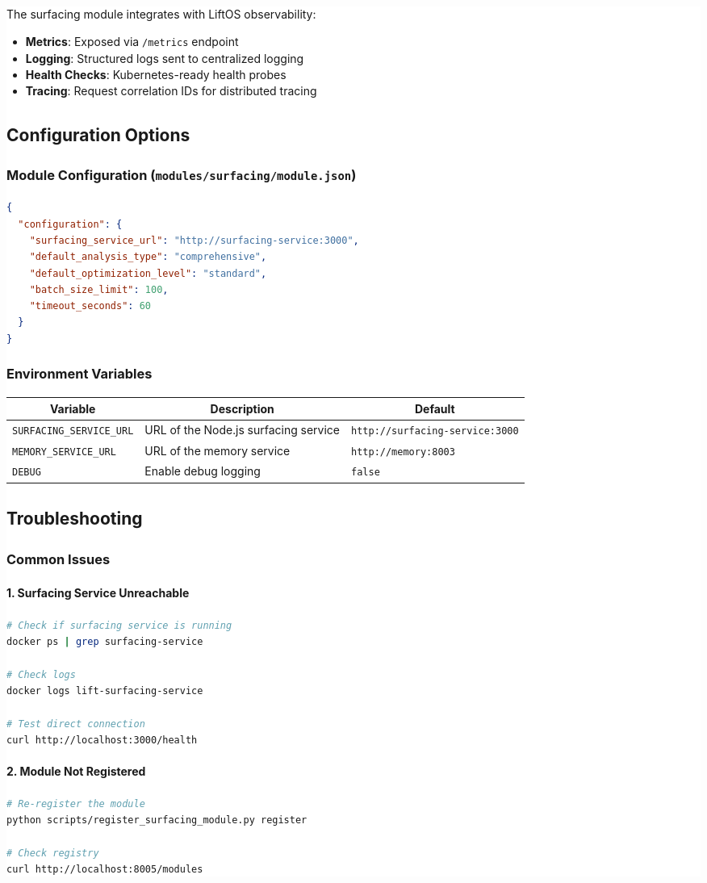 The surfacing module integrates with LiftOS observability:

- **Metrics**: Exposed via `/metrics` endpoint
- **Logging**: Structured logs sent to centralized logging
- **Health Checks**: Kubernetes-ready health probes
- **Tracing**: Request correlation IDs for distributed tracing

## Configuration Options

### Module Configuration (`modules/surfacing/module.json`)

```json
{
  "configuration": {
    "surfacing_service_url": "http://surfacing-service:3000",
    "default_analysis_type": "comprehensive",
    "default_optimization_level": "standard", 
    "batch_size_limit": 100,
    "timeout_seconds": 60
  }
}
```

### Environment Variables

| Variable | Description | Default |
|----------|-------------|---------|
| `SURFACING_SERVICE_URL` | URL of the Node.js surfacing service | `http://surfacing-service:3000` |
| `MEMORY_SERVICE_URL` | URL of the memory service | `http://memory:8003` |
| `DEBUG` | Enable debug logging | `false` |

## Troubleshooting

### Common Issues

#### 1. Surfacing Service Unreachable
```bash
# Check if surfacing service is running
docker ps | grep surfacing-service

# Check logs
docker logs lift-surfacing-service

# Test direct connection
curl http://localhost:3000/health
```

#### 2. Module Not Registered
```bash
# Re-register the module
python scripts/register_surfacing_module.py register

# Check registry
curl http://localhost:8005/modules
```
